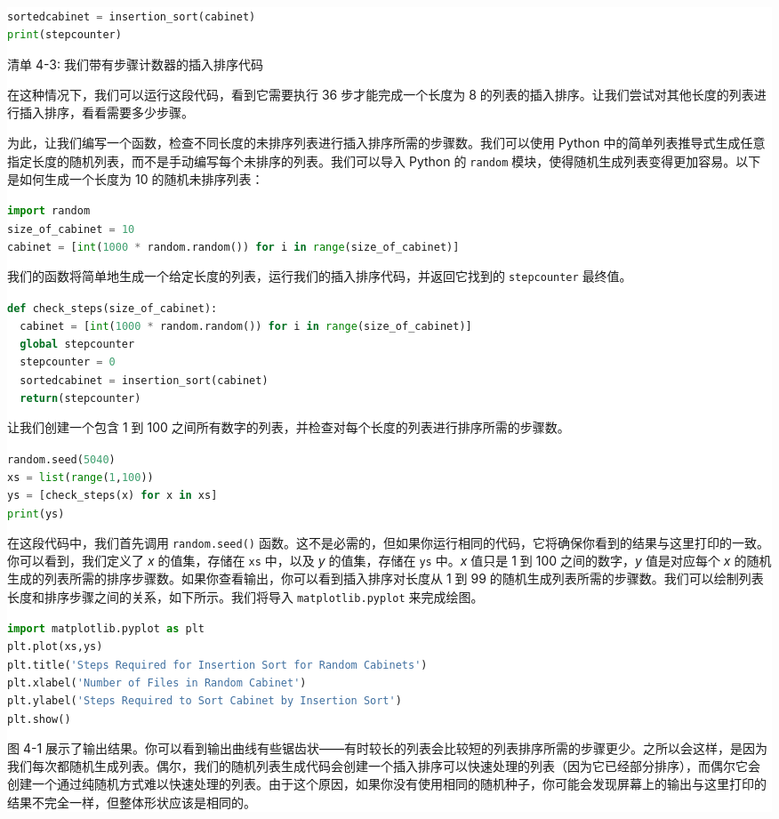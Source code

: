 ```py
sortedcabinet = insertion_sort(cabinet)
print(stepcounter)
```

清单 4-3: 我们带有步骤计数器的插入排序代码

在这种情况下，我们可以运行这段代码，看到它需要执行 36 步才能完成一个长度为 8 的列表的插入排序。让我们尝试对其他长度的列表进行插入排序，看看需要多少步骤。

为此，让我们编写一个函数，检查不同长度的未排序列表进行插入排序所需的步骤数。我们可以使用 Python 中的简单列表推导式生成任意指定长度的随机列表，而不是手动编写每个未排序的列表。我们可以导入 Python 的 `random` 模块，使得随机生成列表变得更加容易。以下是如何生成一个长度为 10 的随机未排序列表：

```py
import random
size_of_cabinet = 10
cabinet = [int(1000 * random.random()) for i in range(size_of_cabinet)]
```

我们的函数将简单地生成一个给定长度的列表，运行我们的插入排序代码，并返回它找到的 `stepcounter` 最终值。

```py
def check_steps(size_of_cabinet):
  cabinet = [int(1000 * random.random()) for i in range(size_of_cabinet)]
  global stepcounter
  stepcounter = 0
  sortedcabinet = insertion_sort(cabinet)
  return(stepcounter)
```

让我们创建一个包含 1 到 100 之间所有数字的列表，并检查对每个长度的列表进行排序所需的步骤数。

```py
random.seed(5040)
xs = list(range(1,100))
ys = [check_steps(x) for x in xs]
print(ys)
```

在这段代码中，我们首先调用 `random.seed()` 函数。这不是必需的，但如果你运行相同的代码，它将确保你看到的结果与这里打印的一致。你可以看到，我们定义了 *x* 的值集，存储在 `xs` 中，以及 *y* 的值集，存储在 `ys` 中。*x* 值只是 1 到 100 之间的数字，*y* 值是对应每个 *x* 的随机生成的列表所需的排序步骤数。如果你查看输出，你可以看到插入排序对长度从 1 到 99 的随机生成列表所需的步骤数。我们可以绘制列表长度和排序步骤之间的关系，如下所示。我们将导入 `matplotlib.pyplot` 来完成绘图。

```py
import matplotlib.pyplot as plt
plt.plot(xs,ys)
plt.title('Steps Required for Insertion Sort for Random Cabinets')
plt.xlabel('Number of Files in Random Cabinet')
plt.ylabel('Steps Required to Sort Cabinet by Insertion Sort')
plt.show()
```

图 4-1 展示了输出结果。你可以看到输出曲线有些锯齿状——有时较长的列表会比较短的列表排序所需的步骤更少。之所以会这样，是因为我们每次都随机生成列表。偶尔，我们的随机列表生成代码会创建一个插入排序可以快速处理的列表（因为它已经部分排序），而偶尔它会创建一个通过纯随机方式难以快速处理的列表。由于这个原因，如果你没有使用相同的随机种子，你可能会发现屏幕上的输出与这里打印的结果不完全一样，但整体形状应该是相同的。
